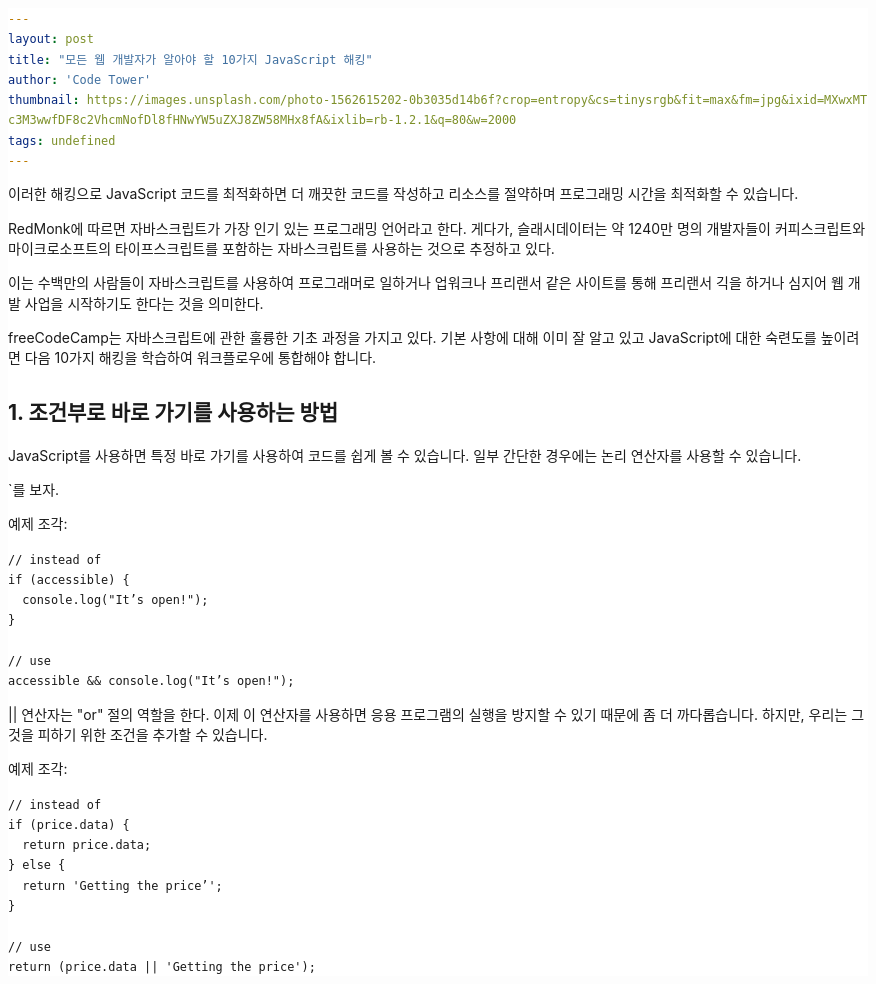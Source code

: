 ```yaml
---
layout: post
title: "모든 웹 개발자가 알아야 할 10가지 JavaScript 해킹"
author: 'Code Tower'
thumbnail: https://images.unsplash.com/photo-1562615202-0b3035d14b6f?crop=entropy&cs=tinysrgb&fit=max&fm=jpg&ixid=MXwxMTc3M3wwfDF8c2VhcmNofDl8fHNwYW5uZXJ8ZW58MHx8fA&ixlib=rb-1.2.1&q=80&w=2000
tags: undefined
---
```



이러한 해킹으로 JavaScript 코드를 최적화하면 더 깨끗한 코드를 작성하고 리소스를 절약하며 프로그래밍 시간을 최적화할 수 있습니다.

RedMonk에 따르면 자바스크립트가 가장 인기 있는 프로그래밍 언어라고 한다. 게다가, 슬래시데이터는 약 1240만 명의 개발자들이 커피스크립트와 마이크로소프트의 타이프스크립트를 포함하는 자바스크립트를 사용하는 것으로 추정하고 있다.

이는 수백만의 사람들이 자바스크립트를 사용하여 프로그래머로 일하거나 업워크나 프리랜서 같은 사이트를 통해 프리랜서 긱을 하거나 심지어 웹 개발 사업을 시작하기도 한다는 것을 의미한다.

freeCodeCamp는 자바스크립트에 관한 훌륭한 기초 과정을 가지고 있다. 기본 사항에 대해 이미 잘 알고 있고 JavaScript에 대한 숙련도를 높이려면 다음 10가지 해킹을 학습하여 워크플로우에 통합해야 합니다.

## 1. 조건부로 바로 가기를 사용하는 방법

JavaScript를 사용하면 특정 바로 가기를 사용하여 코드를 쉽게 볼 수 있습니다. 일부 간단한 경우에는 논리 연산자를 사용할 수 있습니다.

`를 보자.

예제 조각:

```undefined
// instead of
if (accessible) {
  console.log("It’s open!");
}

// use
accessible && console.log("It’s open!");
```

|| 연산자는 "or" 절의 역할을 한다. 이제 이 연산자를 사용하면 응용 프로그램의 실행을 방지할 수 있기 때문에 좀 더 까다롭습니다. 하지만, 우리는 그것을 피하기 위한 조건을 추가할 수 있습니다.

예제 조각:

```undefined
// instead of
if (price.data) {
  return price.data;
} else {
  return 'Getting the price’';
}

// use
return (price.data || 'Getting the price');
```
